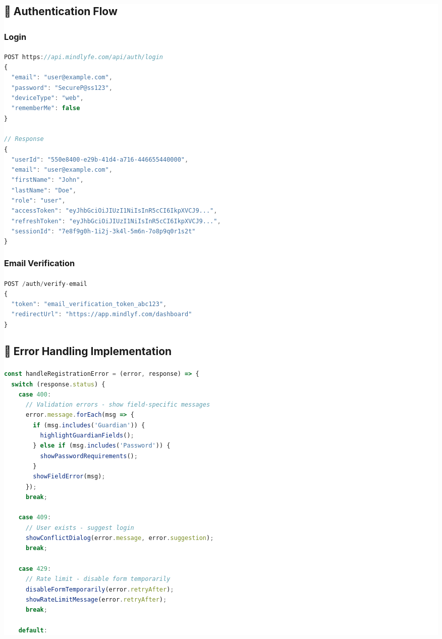 ## 🔐 Authentication Flow

### Login
```javascript
POST https://api.mindlyfe.com/api/auth/login
{
  "email": "user@example.com",
  "password": "SecureP@ss123",
  "deviceType": "web",
  "rememberMe": false
}

// Response
{
  "userId": "550e8400-e29b-41d4-a716-446655440000",
  "email": "user@example.com",
  "firstName": "John",
  "lastName": "Doe", 
  "role": "user",
  "accessToken": "eyJhbGciOiJIUzI1NiIsInR5cCI6IkpXVCJ9...",
  "refreshToken": "eyJhbGciOiJIUzI1NiIsInR5cCI6IkpXVCJ9...",
  "sessionId": "7e8f9g0h-1i2j-3k4l-5m6n-7o8p9q0r1s2t"
}
```

### Email Verification
```javascript
POST /auth/verify-email
{
  "token": "email_verification_token_abc123",
  "redirectUrl": "https://app.mindlyf.com/dashboard"
}
```

## 🚨 Error Handling Implementation

```javascript
const handleRegistrationError = (error, response) => {
  switch (response.status) {
    case 400:
      // Validation errors - show field-specific messages
      error.message.forEach(msg => {
        if (msg.includes('Guardian')) {
          highlightGuardianFields();
        } else if (msg.includes('Password')) {
          showPasswordRequirements();
        }
        showFieldError(msg);
      });
      break;
      
    case 409:
      // User exists - suggest login
      showConflictDialog(error.message, error.suggestion);
      break;
      
    case 429:
      // Rate limit - disable form temporarily
      disableFormTemporarily(error.retryAfter);
      showRateLimitMessage(error.retryAfter);
      break;
      
    default:
```